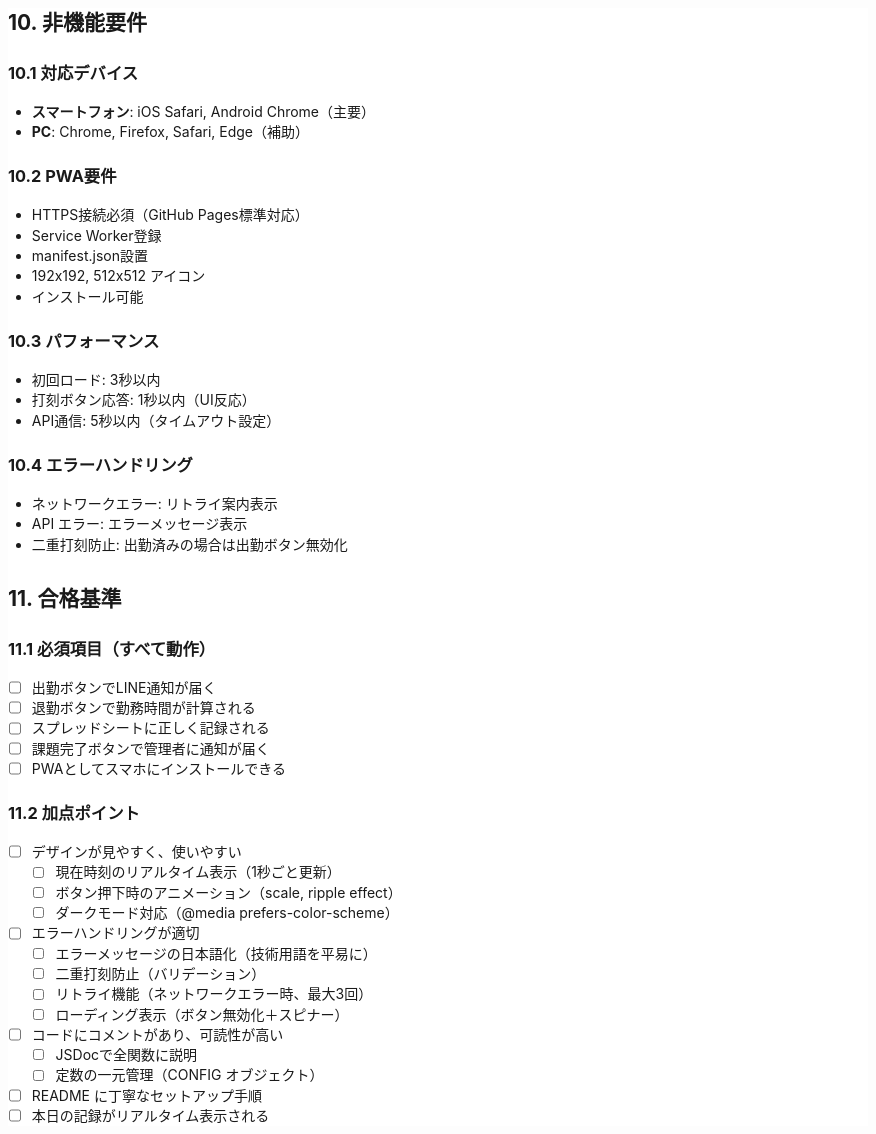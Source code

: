 ## 10. 非機能要件

### 10.1 対応デバイス
- **スマートフォン**: iOS Safari, Android Chrome（主要）
- **PC**: Chrome, Firefox, Safari, Edge（補助）

### 10.2 PWA要件
- HTTPS接続必須（GitHub Pages標準対応）
- Service Worker登録
- manifest.json設置
- 192x192, 512x512 アイコン
- インストール可能

### 10.3 パフォーマンス
- 初回ロード: 3秒以内
- 打刻ボタン応答: 1秒以内（UI反応）
- API通信: 5秒以内（タイムアウト設定）

### 10.4 エラーハンドリング
- ネットワークエラー: リトライ案内表示
- API エラー: エラーメッセージ表示
- 二重打刻防止: 出勤済みの場合は出勤ボタン無効化

## 11. 合格基準

### 11.1 必須項目（すべて動作）
- [ ] 出勤ボタンでLINE通知が届く
- [ ] 退勤ボタンで勤務時間が計算される
- [ ] スプレッドシートに正しく記録される
- [ ] 課題完了ボタンで管理者に通知が届く
- [ ] PWAとしてスマホにインストールできる

### 11.2 加点ポイント
- [ ] デザインが見やすく、使いやすい
  - [ ] 現在時刻のリアルタイム表示（1秒ごと更新）
  - [ ] ボタン押下時のアニメーション（scale, ripple effect）
  - [ ] ダークモード対応（@media prefers-color-scheme）
- [ ] エラーハンドリングが適切
  - [ ] エラーメッセージの日本語化（技術用語を平易に）
  - [ ] 二重打刻防止（バリデーション）
  - [ ] リトライ機能（ネットワークエラー時、最大3回）
  - [ ] ローディング表示（ボタン無効化＋スピナー）
- [ ] コードにコメントがあり、可読性が高い
  - [ ] JSDocで全関数に説明
  - [ ] 定数の一元管理（CONFIG オブジェクト）
- [ ] README に丁寧なセットアップ手順
- [ ] 本日の記録がリアルタイム表示される
